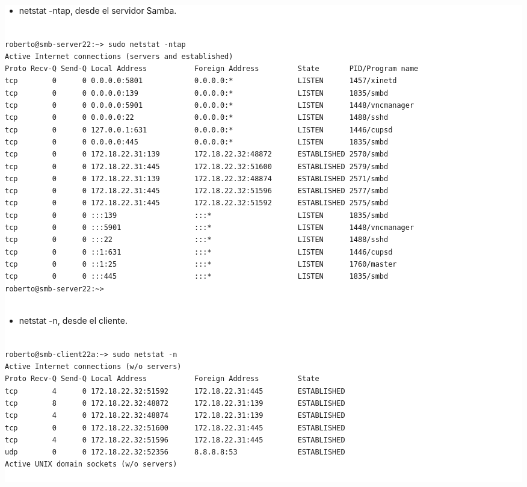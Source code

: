 - netstat -ntap, desde el servidor Samba.

```console

roberto@smb-server22:~> sudo netstat -ntap
Active Internet connections (servers and established)
Proto Recv-Q Send-Q Local Address           Foreign Address         State       PID/Program name   
tcp        0      0 0.0.0.0:5801            0.0.0.0:*               LISTEN      1457/xinetd         
tcp        0      0 0.0.0.0:139             0.0.0.0:*               LISTEN      1835/smbd           
tcp        0      0 0.0.0.0:5901            0.0.0.0:*               LISTEN      1448/vncmanager     
tcp        0      0 0.0.0.0:22              0.0.0.0:*               LISTEN      1488/sshd           
tcp        0      0 127.0.0.1:631           0.0.0.0:*               LISTEN      1446/cupsd          
tcp        0      0 0.0.0.0:445             0.0.0.0:*               LISTEN      1835/smbd           
tcp        0      0 172.18.22.31:139        172.18.22.32:48872      ESTABLISHED 2570/smbd           
tcp        0      0 172.18.22.31:445        172.18.22.32:51600      ESTABLISHED 2579/smbd           
tcp        0      0 172.18.22.31:139        172.18.22.32:48874      ESTABLISHED 2571/smbd           
tcp        0      0 172.18.22.31:445        172.18.22.32:51596      ESTABLISHED 2577/smbd           
tcp        0      0 172.18.22.31:445        172.18.22.32:51592      ESTABLISHED 2575/smbd           
tcp        0      0 :::139                  :::*                    LISTEN      1835/smbd           
tcp        0      0 :::5901                 :::*                    LISTEN      1448/vncmanager     
tcp        0      0 :::22                   :::*                    LISTEN      1488/sshd           
tcp        0      0 ::1:631                 :::*                    LISTEN      1446/cupsd          
tcp        0      0 ::1:25                  :::*                    LISTEN      1760/master         
tcp        0      0 :::445                  :::*                    LISTEN      1835/smbd           
roberto@smb-server22:~>


```

- netstat -n, desde el cliente.

```console

roberto@smb-client22a:~> sudo netstat -n
Active Internet connections (w/o servers)
Proto Recv-Q Send-Q Local Address           Foreign Address         State      
tcp        4      0 172.18.22.32:51592      172.18.22.31:445        ESTABLISHED
tcp        8      0 172.18.22.32:48872      172.18.22.31:139        ESTABLISHED
tcp        4      0 172.18.22.32:48874      172.18.22.31:139        ESTABLISHED
tcp        0      0 172.18.22.32:51600      172.18.22.31:445        ESTABLISHED
tcp        4      0 172.18.22.32:51596      172.18.22.31:445        ESTABLISHED
udp        0      0 172.18.22.32:52356      8.8.8.8:53              ESTABLISHED
Active UNIX domain sockets (w/o servers)


```
